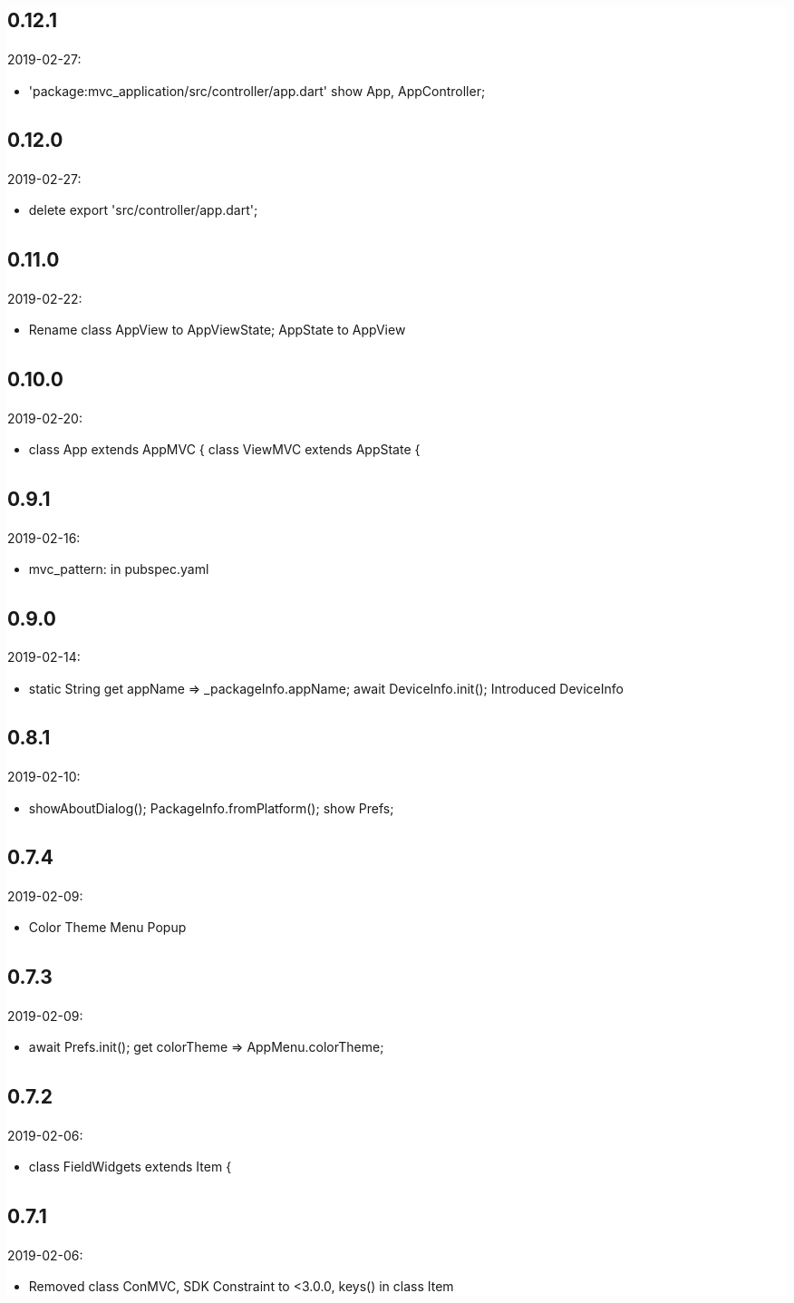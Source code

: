 
## 0.12.1 
  2019-02-27: 
- 'package:mvc_application/src/controller/app.dart' show App, AppController;

## 0.12.0 
  2019-02-27: 
- delete export 'src/controller/app.dart';

## 0.11.0 
  2019-02-22: 
- Rename class AppView to AppViewState; AppState to AppView

## 0.10.0 
  2019-02-20: 
- class App extends AppMVC { class ViewMVC extends AppState {

## 0.9.1 
  2019-02-16: 
- mvc_pattern: in pubspec.yaml

## 0.9.0 
  2019-02-14: 
- static String get appName => _packageInfo.appName; await DeviceInfo.init(); Introduced DeviceInfo


## 0.8.1 
  2019-02-10: 
- showAboutDialog(); PackageInfo.fromPlatform(); show Prefs; 

## 0.7.4 
  2019-02-09: 
- Color Theme Menu Popup

## 0.7.3 
  2019-02-09: 
- await Prefs.init(); get colorTheme => AppMenu.colorTheme;

## 0.7.2 
  2019-02-06: 
- class FieldWidgets<T> extends Item {

## 0.7.1 
  2019-02-06: 
- Removed class ConMVC, SDK Constraint to <3.0.0, keys() in class Item
